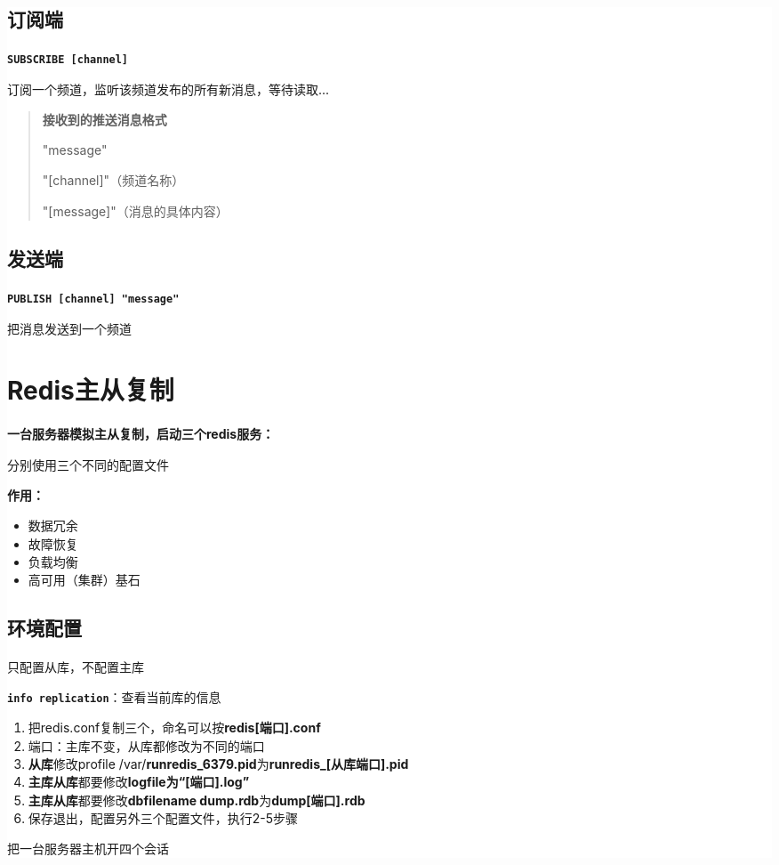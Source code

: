 ## 订阅端

**`SUBSCRIBE [channel]`**

订阅一个频道，监听该频道发布的所有新消息，等待读取...

> **接收到的推送消息格式**
>
> "message"
>
> "[channel]"（频道名称）
>
> "[message]"（消息的具体内容）



## 发送端

**`PUBLISH [channel] "message"`**

把消息发送到一个频道





# Redis主从复制

**一台服务器模拟主从复制，启动三个redis服务：**

分别使用三个不同的配置文件



**作用：**

- 数据冗余
- 故障恢复
- 负载均衡
- 高可用（集群）基石



## 环境配置

只配置从库，不配置主库

**`info replication`**：查看当前库的信息

1. 把redis.conf复制三个，命名可以按**redis[端口].conf**
2. 端口：主库不变，从库都修改为不同的端口
3. **从库**修改profile /var/**runredis_6379.pid**为**runredis_[从库端口].pid**
4. **主库从库**都要修改**logfile为“[端口].log”**
5. **主库从库**都要修改**dbfilename dump.rdb**为**dump[端口].rdb**
6. 保存退出，配置另外三个配置文件，执行2-5步骤



把一台服务器主机开四个会话
